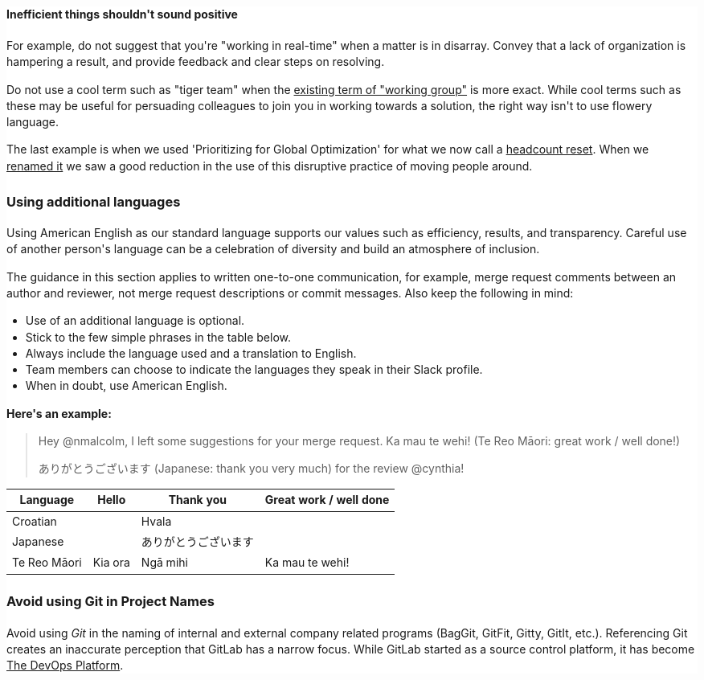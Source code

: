 #### Inefficient things shouldn't sound positive

For example, do not suggest that you're "working in real-time" when a matter is in disarray. Convey that a lack of organization is hampering a result, and provide feedback and clear steps on resolving.

Do not use a cool term such as "tiger team" when the [existing term of "working group"](/handbook/company/working-groups/) is more exact. While cool terms such as these may be useful for persuading colleagues to join you in working towards a solution, the right way isn't to use flowery language.

The last example is when we used 'Prioritizing for Global Optimization' for what we now call a [headcount reset](/handbook/product/product-processes/#headcount-resets). When we [renamed it](https://gitlab.com/gitlab-com/www-gitlab-com/-/merge_requests/31101/diffs) we saw a good reduction in the use of this disruptive practice of moving people around.

### Using additional languages

Using American English as our standard language supports our values such as efficiency, results, and transparency.
Careful use of another person's language can be a celebration of diversity and build an atmosphere of inclusion.

The guidance in this section applies to written one-to-one communication, for example, merge request comments between an author and reviewer, not merge request descriptions or commit messages. Also keep the following in mind:

- Use of an additional language is optional.
- Stick to the few simple phrases in the table below.
- Always include the language used and a translation to English.
- Team members can choose to indicate the languages they speak in their Slack profile.
- When in doubt, use American English.

**Here's an example:**

> Hey @nmalcolm, I left some suggestions for your merge request. Ka mau te wehi! (Te Reo Māori: great work / well done!)
>
> ありがとうございます (Japanese: thank you very much) for the review @cynthia!

| Language | Hello | Thank you | Great work / well done |
|----------|-------|-----------|------------------------|
| Croatian | | Hvala | |
| Japanese | | ありがとうございます | |
| Te Reo Māori | Kia ora | Ngā mihi  | Ka mau te wehi! |



### Avoid using Git in Project Names

Avoid using *Git* in the naming of internal and external company related programs (BagGit, GitFit, Gitty, GitIt, etc.). Referencing Git creates an inaccurate perception that GitLab has a narrow focus. While GitLab started as a source control platform, it has become [The DevOps Platform](https://about.gitlab.com/solutions/devops-platform/).

